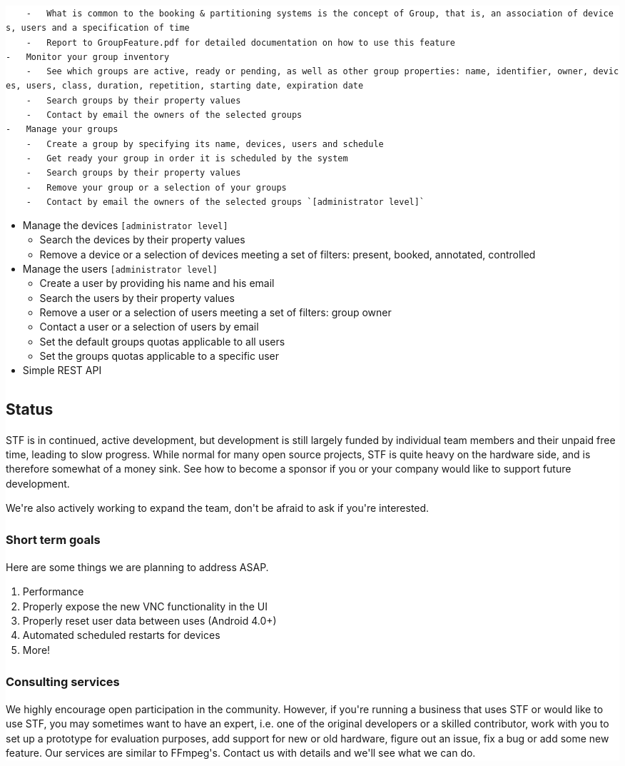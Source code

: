         -   What is common to the booking & partitioning systems is the concept of Group, that is, an association of devices, users and a specification of time
        -   Report to GroupFeature.pdf for detailed documentation on how to use this feature
    -   Monitor your group inventory
        -   See which groups are active, ready or pending, as well as other group properties: name, identifier, owner, devices, users, class, duration, repetition, starting date, expiration date
        -   Search groups by their property values
        -   Contact by email the owners of the selected groups
    -   Manage your groups
        -   Create a group by specifying its name, devices, users and schedule
        -   Get ready your group in order it is scheduled by the system
        -   Search groups by their property values
        -   Remove your group or a selection of your groups
        -   Contact by email the owners of the selected groups `[administrator level]`
-   Manage the devices `[administrator level]`
    -   Search the devices by their property values
    -   Remove a device or a selection of devices meeting a set of filters: present, booked, annotated, controlled
-   Manage the users `[administrator level]`
    -   Create a user by providing his name and his email
    -   Search the users by their property values
    -   Remove a user or a selection of users meeting a set of filters: group owner
    -   Contact a user or a selection of users by email
    -   Set the default groups quotas applicable to all users
    -   Set the groups quotas applicable to a specific user
-   Simple REST API

Status
------

STF is in continued, active development, but development is still largely funded by individual team members and their unpaid free time, leading to slow progress. While normal for many open source projects, STF is quite heavy on the hardware side, and is therefore somewhat of a money sink. See how to become a sponsor if you or your company would like to support future development.

We're also actively working to expand the team, don't be afraid to ask if you're interested.

### Short term goals

Here are some things we are planning to address ASAP.

1.  Performance
2.  Properly expose the new VNC functionality in the UI
3.  Properly reset user data between uses (Android 4.0+)
4.  Automated scheduled restarts for devices
5.  More!

### Consulting services

We highly encourage open participation in the community. However, if you're running a business that uses STF or would like to use STF, you may sometimes want to have an expert, i.e. one of the original developers or a skilled contributor, work with you to set up a prototype for evaluation purposes, add support for new or old hardware, figure out an issue, fix a bug or add some new feature. Our services are similar to FFmpeg's. Contact us with details and we'll see what we can do.
